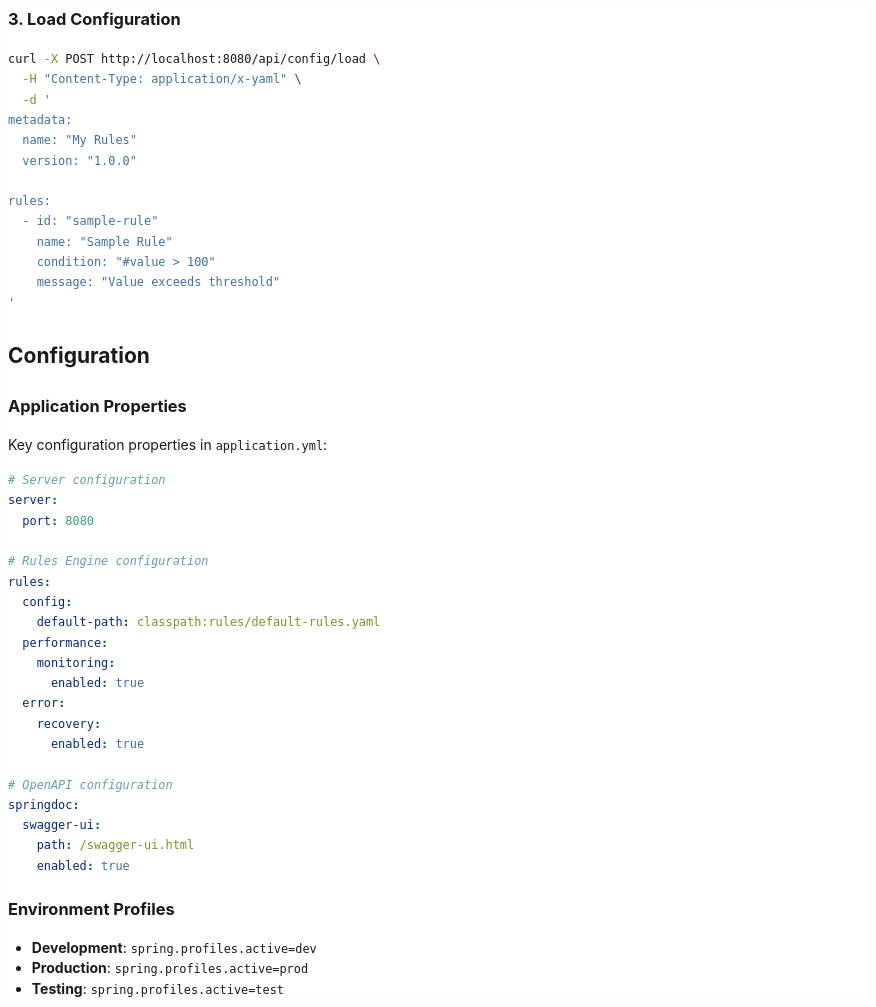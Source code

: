 ### 3. Load Configuration

```bash
curl -X POST http://localhost:8080/api/config/load \
  -H "Content-Type: application/x-yaml" \
  -d '
metadata:
  name: "My Rules"
  version: "1.0.0"

rules:
  - id: "sample-rule"
    name: "Sample Rule"
    condition: "#value > 100"
    message: "Value exceeds threshold"
'
```

## Configuration

### Application Properties

Key configuration properties in `application.yml`:

```yaml
# Server configuration
server:
  port: 8080

# Rules Engine configuration
rules:
  config:
    default-path: classpath:rules/default-rules.yaml
  performance:
    monitoring:
      enabled: true
  error:
    recovery:
      enabled: true

# OpenAPI configuration
springdoc:
  swagger-ui:
    path: /swagger-ui.html
    enabled: true
```

### Environment Profiles

- **Development**: `spring.profiles.active=dev`
- **Production**: `spring.profiles.active=prod`
- **Testing**: `spring.profiles.active=test`

